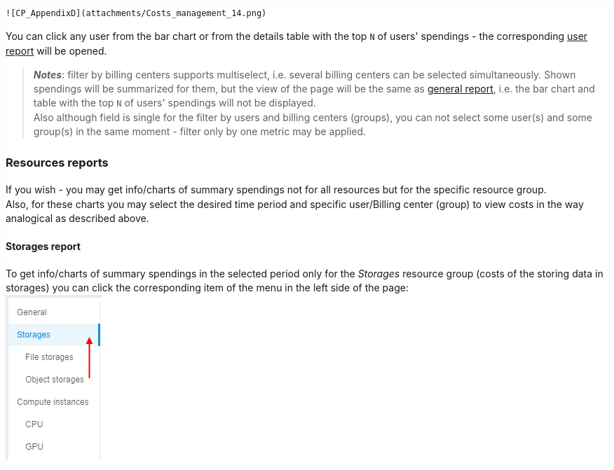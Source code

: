    ![CP_AppendixD](attachments/Costs_management_14.png)

You can click any user from the bar chart or from the details table with the top `N` of users' spendings - the corresponding [user report](#user-report) will be opened.

> **_Notes_**: filter by billing centers supports multiselect, i.e. several billing centers can be selected simultaneously. Shown spendings will be summarized for them, but the view of the page will be the same as [general report](#general-costs-report), i.e. the bar chart and table with the top `N` of users' spendings will not be displayed.  
> Also although field is single for the filter by users and billing centers (groups), you can not select some user(s) and some group(s) in the same moment - filter only by one metric may be applied.

### Resources reports

If you wish - you may get info/charts of summary spendings not for all resources but for the specific resource group.  
Also, for these charts you may select the desired time period and specific user/Billing center (group) to view costs in the way analogical as described above.

#### Storages report

To get info/charts of summary spendings in the selected period only for the _Storages_ resource group (costs of the storing data in storages) you can click the corresponding item of the menu in the left side of the page:  
    ![CP_AppendixD](attachments/Costs_management_18.png)
